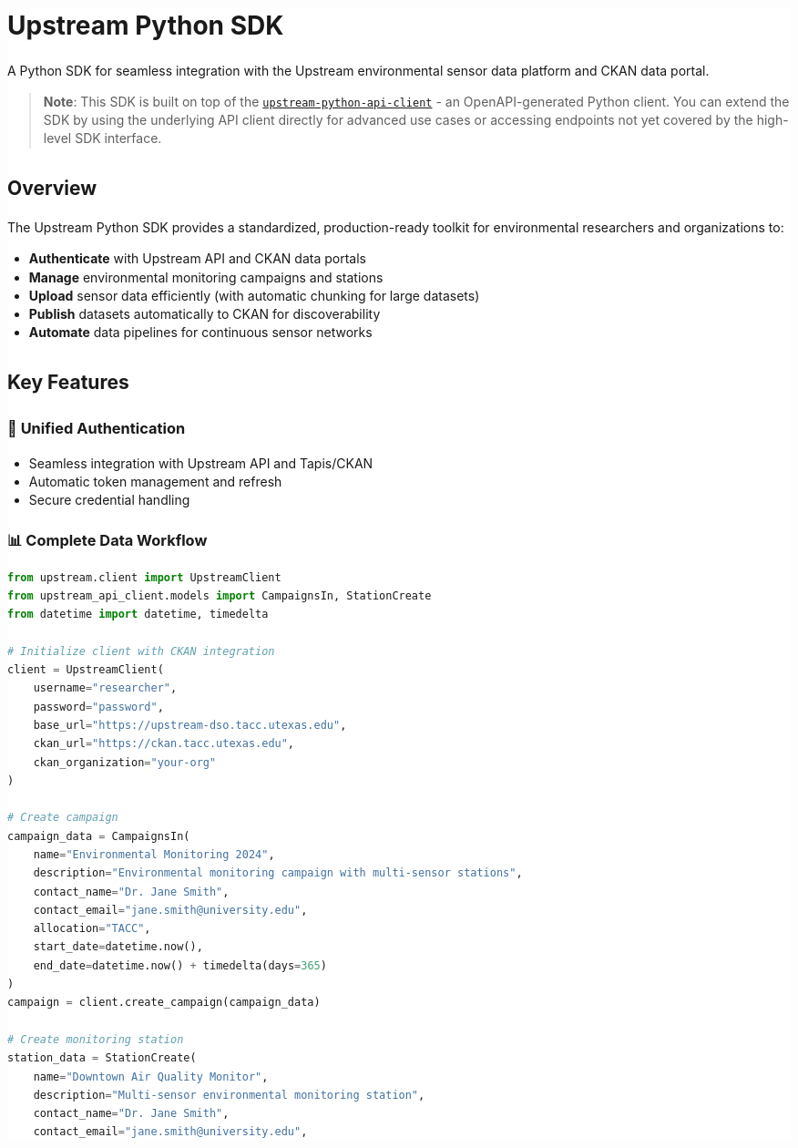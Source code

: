 # Upstream Python SDK

A Python SDK for seamless integration with the Upstream environmental sensor data platform and CKAN data portal.

> **Note**: This SDK is built on top of the [`upstream-python-api-client`](https://github.com/In-For-Disaster-Analytics/upstream-python-api-client) - an OpenAPI-generated Python client. You can extend the SDK by using the underlying API client directly for advanced use cases or accessing endpoints not yet covered by the high-level SDK interface.

## Overview

The Upstream Python SDK provides a standardized, production-ready toolkit for environmental researchers and organizations to:

- **Authenticate** with Upstream API and CKAN data portals
- **Manage** environmental monitoring campaigns and stations
- **Upload** sensor data efficiently (with automatic chunking for large datasets)
- **Publish** datasets automatically to CKAN for discoverability
- **Automate** data pipelines for continuous sensor networks

## Key Features

### 🔐 **Unified Authentication**

- Seamless integration with Upstream API and Tapis/CKAN
- Automatic token management and refresh
- Secure credential handling

### 📊 **Complete Data Workflow**

```python
from upstream.client import UpstreamClient
from upstream_api_client.models import CampaignsIn, StationCreate
from datetime import datetime, timedelta

# Initialize client with CKAN integration
client = UpstreamClient(
    username="researcher",
    password="password",
    base_url="https://upstream-dso.tacc.utexas.edu",
    ckan_url="https://ckan.tacc.utexas.edu",
    ckan_organization="your-org"
)

# Create campaign
campaign_data = CampaignsIn(
    name="Environmental Monitoring 2024",
    description="Environmental monitoring campaign with multi-sensor stations",
    contact_name="Dr. Jane Smith",
    contact_email="jane.smith@university.edu",
    allocation="TACC",
    start_date=datetime.now(),
    end_date=datetime.now() + timedelta(days=365)
)
campaign = client.create_campaign(campaign_data)

# Create monitoring station
station_data = StationCreate(
    name="Downtown Air Quality Monitor",
    description="Multi-sensor environmental monitoring station",
    contact_name="Dr. Jane Smith",
    contact_email="jane.smith@university.edu",
```